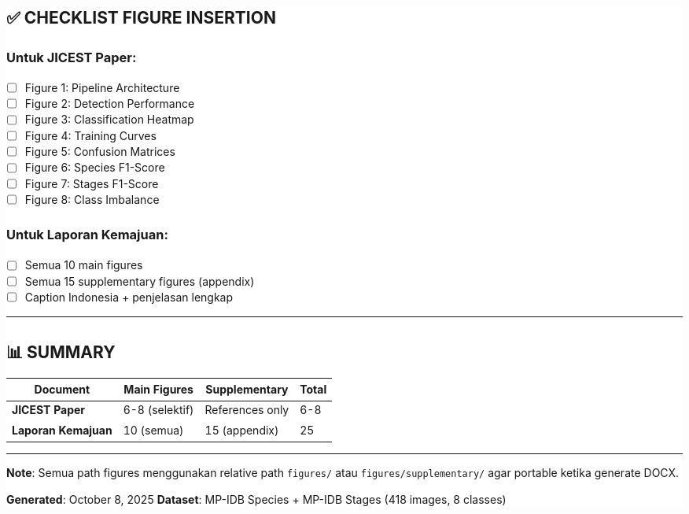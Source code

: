 
## ✅ CHECKLIST FIGURE INSERTION

### Untuk JICEST Paper:
- [ ] Figure 1: Pipeline Architecture
- [ ] Figure 2: Detection Performance
- [ ] Figure 3: Classification Heatmap
- [ ] Figure 4: Training Curves
- [ ] Figure 5: Confusion Matrices
- [ ] Figure 6: Species F1-Score
- [ ] Figure 7: Stages F1-Score
- [ ] Figure 8: Class Imbalance

### Untuk Laporan Kemajuan:
- [ ] Semua 10 main figures
- [ ] Semua 15 supplementary figures (appendix)
- [ ] Caption Indonesia + penjelasan lengkap

---

## 📊 SUMMARY

| Document | Main Figures | Supplementary | Total |
|----------|-------------|---------------|-------|
| **JICEST Paper** | 6-8 (selektif) | References only | 6-8 |
| **Laporan Kemajuan** | 10 (semua) | 15 (appendix) | 25 |

---

**Note**: Semua path figures menggunakan relative path `figures/` atau `figures/supplementary/` agar portable ketika generate DOCX.

**Generated**: October 8, 2025
**Dataset**: MP-IDB Species + MP-IDB Stages (418 images, 8 classes)
